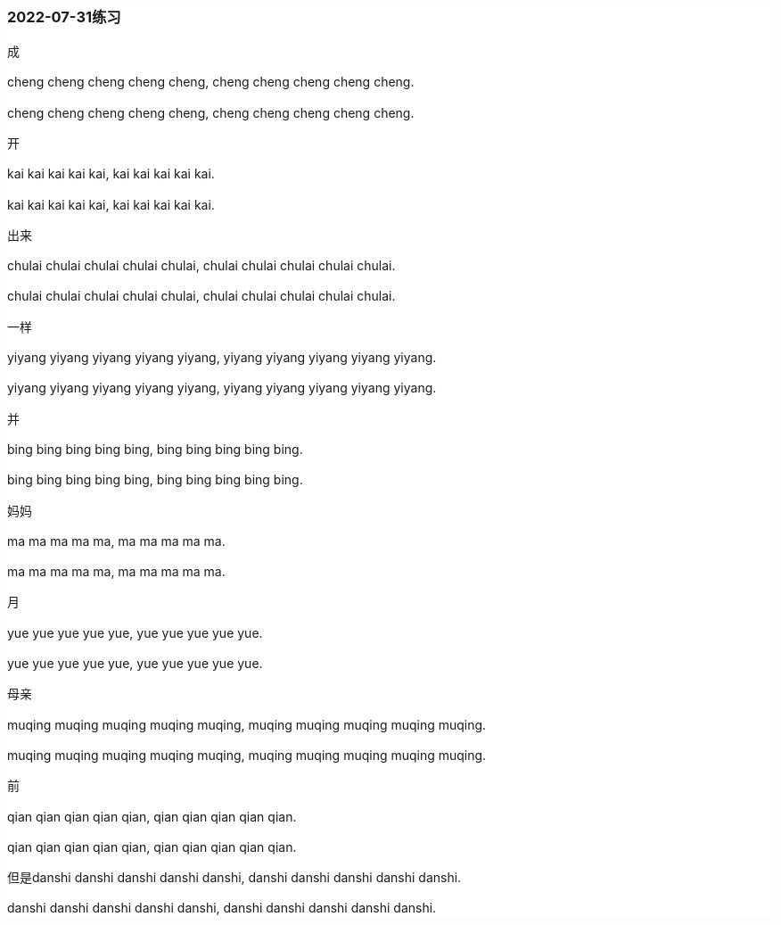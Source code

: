 




### 2022-07-31练习

成

cheng cheng cheng cheng cheng, cheng cheng cheng cheng cheng.

cheng cheng cheng cheng cheng, cheng cheng cheng cheng cheng.

开

kai kai kai kai kai, kai kai kai kai kai.

kai kai kai kai kai, kai kai kai kai kai.

出来

chulai chulai chulai chulai chulai, chulai chulai chulai chulai chulai.

chulai chulai chulai chulai chulai, chulai chulai chulai chulai chulai.

一样

yiyang yiyang yiyang yiyang yiyang, yiyang yiyang yiyang yiyang yiyang.

yiyang yiyang yiyang yiyang yiyang, yiyang yiyang yiyang yiyang yiyang.

并 

bing bing bing bing bing, bing bing bing bing bing.

bing bing bing bing bing, bing bing bing bing bing.

妈妈

ma ma ma ma ma, ma ma ma ma ma.

ma ma ma ma ma, ma ma ma ma ma.

月

yue yue yue yue yue, yue yue yue yue yue.

yue yue yue yue yue, yue yue yue yue yue.

母亲

muqing muqing muqing muqing muqing, muqing muqing muqing muqing muqing.

muqing muqing muqing muqing muqing, muqing muqing muqing muqing muqing.

前

qian qian qian qian qian, qian qian qian qian qian.

qian qian qian qian qian, qian qian qian qian qian.

但是danshi danshi danshi danshi danshi, danshi danshi danshi danshi danshi.

danshi danshi danshi danshi danshi, danshi danshi danshi danshi danshi.


